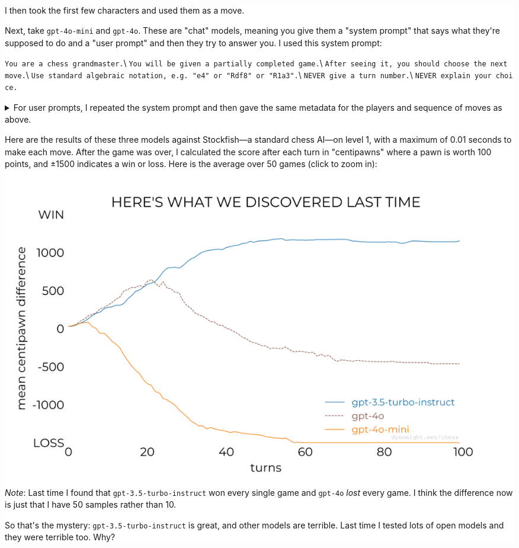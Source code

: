 I then took the first few characters and used them as a move.

Next, take `gpt-4o-mini` and `gpt-4o`. These are "chat" models, meaning you give them a "system prompt" that says what they're supposed to do and a "user prompt" and then they try to answer you. I used this system prompt:

`You are a chess grandmaster.`\\
`You will be given a partially completed game.`\\
`After seeing it, you should choose the next move.`\\
`Use standard algebraic notation, e.g. "e4" or "Rdf8" or "R1a3".`\\
`NEVER give a turn number.`\\
`NEVER explain your choice.`

<details markdown="1"><summary>
For user prompts, I repeated the system prompt and then gave the same metadata for the players and sequence of moves as above.
</summary></details>

Here are the results of these three models against Stockfish—a standard chess AI—on level 1, with a maximum of 0.01 seconds to make each move. After the game was over, I calculated the score after each turn in "centipawns" where a pawn is worth 100 points, and ±1500 indicates a win or loss. Here is the average over 50 games (click to zoom in):

[![](/img/more-chess/old.svg)](/img/more-chess/old.pdf)

*Note*: Last time I found that `gpt-3.5-turbo-instruct` won every single game and `gpt-4o` *lost* every game. I think the difference now is just that I have 50 samples rather than 10.

So that's the mystery: `gpt-3.5-turbo-instruct` is great, and other models are terrible. Last time I tested lots of open models and they were terrible too. Why?
